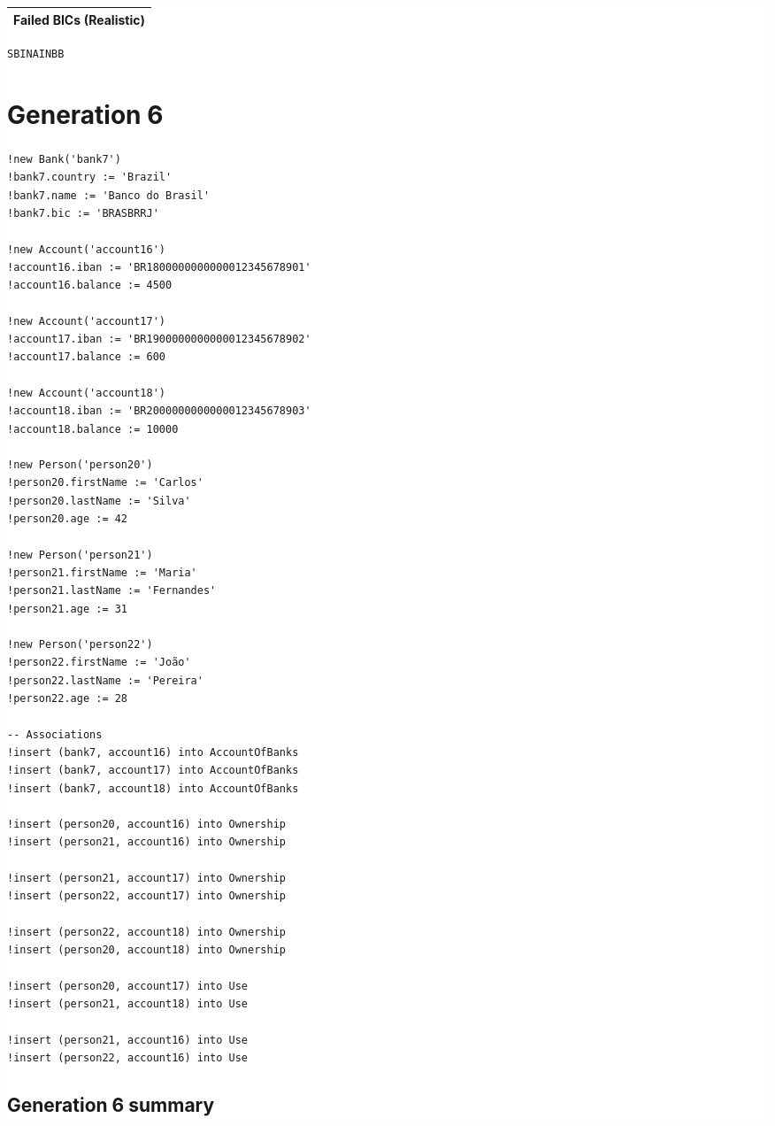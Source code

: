 | Failed BICs (Realistic) | 
|---| 
```
SBINAINBB
```

# Generation 6
```
!new Bank('bank7')
!bank7.country := 'Brazil'
!bank7.name := 'Banco do Brasil'
!bank7.bic := 'BRASBRRJ'

!new Account('account16')
!account16.iban := 'BR1800000000000012345678901'
!account16.balance := 4500

!new Account('account17')
!account17.iban := 'BR1900000000000012345678902'
!account17.balance := 600

!new Account('account18')
!account18.iban := 'BR2000000000000012345678903'
!account18.balance := 10000

!new Person('person20')
!person20.firstName := 'Carlos'
!person20.lastName := 'Silva'
!person20.age := 42

!new Person('person21')
!person21.firstName := 'Maria'
!person21.lastName := 'Fernandes'
!person21.age := 31

!new Person('person22')
!person22.firstName := 'João'
!person22.lastName := 'Pereira'
!person22.age := 28

-- Associations
!insert (bank7, account16) into AccountOfBanks
!insert (bank7, account17) into AccountOfBanks
!insert (bank7, account18) into AccountOfBanks

!insert (person20, account16) into Ownership
!insert (person21, account16) into Ownership

!insert (person21, account17) into Ownership
!insert (person22, account17) into Ownership

!insert (person22, account18) into Ownership
!insert (person20, account18) into Ownership

!insert (person20, account17) into Use
!insert (person21, account18) into Use

!insert (person21, account16) into Use
!insert (person22, account16) into Use
```
## Generation 6 summary